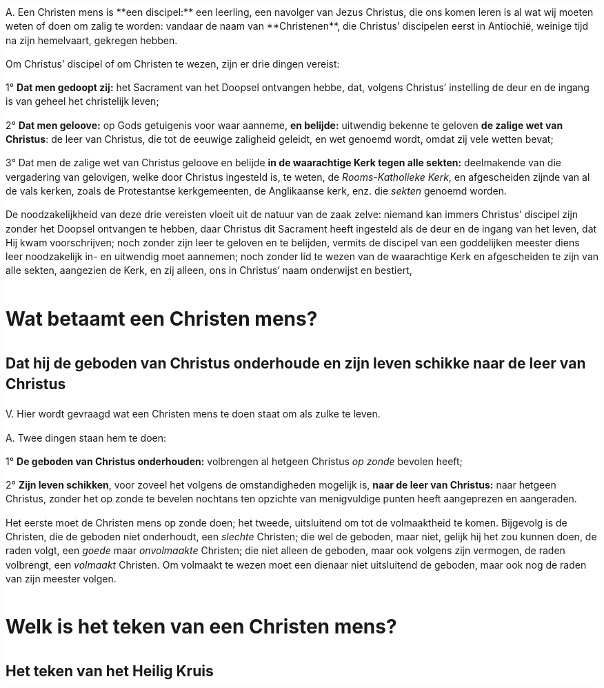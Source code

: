 </span>
A. Een Christen mens is **een discipel:** een leerling, een navolger van Jezus Christus, die ons komen leren is al wat wij moeten weten of doen om zalig te worden: vandaar de naam van **Christenen**, die Christus’ discipelen eerst in Antiochië, weinige tijd na zijn hemelvaart, gekregen hebben.

Om Christus’ discipel of om Christen te wezen, zijn er drie dingen vereist:

1° **Dat men gedoopt zij:** het Sacrament van het Doopsel ontvangen hebbe, dat, volgens Christus’ instelling de deur en de ingang is van geheel het christelijk leven;

2° **Dat men geloove:** op Gods getuigenis voor waar aanneme, **en belijde:** uitwendig bekenne te geloven **de zalige wet van Christus**: de leer van Christus, die tot de eeuwige zaligheid geleidt, en wet genoemd wordt, omdat zij vele wetten bevat;

3° Dat men de zalige wet van Christus geloove en belijde **in de waarachtige Kerk tegen alle sekten:** deelmakende van die vergadering van gelovigen, welke door Christus ingesteld is, te weten, de *Rooms-Katholieke Kerk*, en afgescheiden zijnde van al de vals kerken, zoals de Protestantse kerkgemeenten, de Anglikaanse kerk, enz. die *sekten* genoemd worden.

De noodzakelijkheid van deze drie vereisten vloeit uit de natuur van de zaak zelve: niemand kan immers Christus’ discipel zijn zonder het Doopsel ontvangen te hebben, daar Christus dit Sacrament heeft ingesteld als de deur en de ingang van het leven, dat Hij kwam voorschrijven; noch zonder zijn leer te geloven en te belijden, vermits de discipel van een goddelijken meester diens leer noodzakelijk in- en uitwendig moet aannemen; noch zonder lid te wezen van de waarachtige Kerk en afgescheiden te zijn van alle sekten, aangezien de Kerk, en zij alleen, ons in Christus’ naam onderwijst en bestiert,

# Wat betaamt een Christen mens?

## Dat hij de geboden van Christus onderhoude en zijn leven schikke naar de leer van Christus

V. Hier wordt gevraagd wat een Christen mens te doen staat om als zulke te leven.

A. Twee dingen staan hem te doen:

1° **De geboden van Christus onderhouden:** volbrengen al hetgeen Christus *op zonde* bevolen heeft;

2° **Zijn leven schikken**, voor zoveel het volgens de omstandigheden mogelijk is, **naar de leer van Christus:** naar hetgeen Christus, zonder het op zonde te bevelen nochtans ten opzichte van menigvuldige punten heeft aangeprezen en aangeraden.

Het eerste moet de Christen mens op zonde doen; het tweede, uitsluitend om tot de volmaaktheid te komen. Bijgevolg is de Christen, die de geboden niet onderhoudt, een *slechte* Christen; die wel de geboden, maar niet, gelijk hij het zou kunnen doen, de raden volgt, een *goede* maar *onvolmaakte* Christen; die niet alleen de geboden, maar ook volgens zijn vermogen, de raden volbrengt, een *volmaakt* Christen. Om volmaakt te wezen moet een dienaar niet uitsluitend de geboden, maar ook nog de raden van zijn meester volgen.

# Welk is het teken van een Christen mens?

## Het teken van het Heilig Kruis
